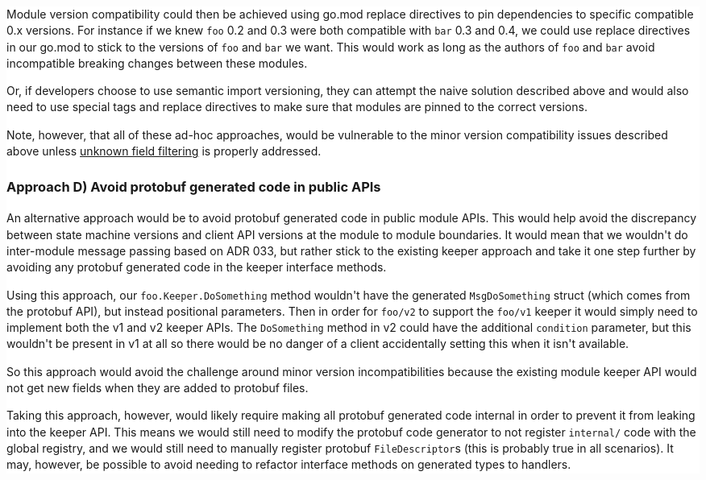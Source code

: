 Module version compatibility could then be achieved using go.mod replace directives to pin dependencies to specific
compatible 0.x versions. For instance if we knew `foo` 0.2 and 0.3 were both compatible with `bar` 0.3 and 0.4, we
could use replace directives in our go.mod to stick to the versions of `foo` and `bar` we want. This would work as
long as the authors of `foo` and `bar` avoid incompatible breaking changes between these modules.

Or, if developers choose to use semantic import versioning, they can attempt the naive solution described above
and would also need to use special tags and replace directives to make sure that modules are pinned to the correct
versions.

Note, however, that all of these ad-hoc approaches, would be vulnerable to the minor version compatibility issues
described above unless [unknown field filtering](adr-020-protobuf-transaction-encoding.md#unknown-field-filtering)
is properly addressed.

### Approach D) Avoid protobuf generated code in public APIs

An alternative approach would be to avoid protobuf generated code in public module APIs. This would help avoid the
discrepancy between state machine versions and client API versions at the module to module boundaries. It would mean
that we wouldn't do inter-module message passing based on ADR 033, but rather stick to the existing keeper approach
and take it one step further by avoiding any protobuf generated code in the keeper interface methods.

Using this approach, our `foo.Keeper.DoSomething` method wouldn't have the generated `MsgDoSomething` struct (which
comes from the protobuf API), but instead positional parameters. Then in order for `foo/v2` to support the `foo/v1`
keeper it would simply need to implement both the v1 and v2 keeper APIs. The `DoSomething` method in v2 could have the
additional `condition` parameter, but this wouldn't be present in v1 at all so there would be no danger of a client
accidentally setting this when it isn't available. 

So this approach would avoid the challenge around minor version incompatibilities because the existing module keeper
API would not get new fields when they are added to protobuf files.

Taking this approach, however, would likely require making all protobuf generated code internal in order to prevent
it from leaking into the keeper API. This means we would still need to modify the protobuf code generator to not
register `internal/` code with the global registry, and we would still need to manually register protobuf
`FileDescriptor`s (this is probably true in all scenarios). It may, however, be possible to avoid needing to refactor
interface methods on generated types to handlers.
